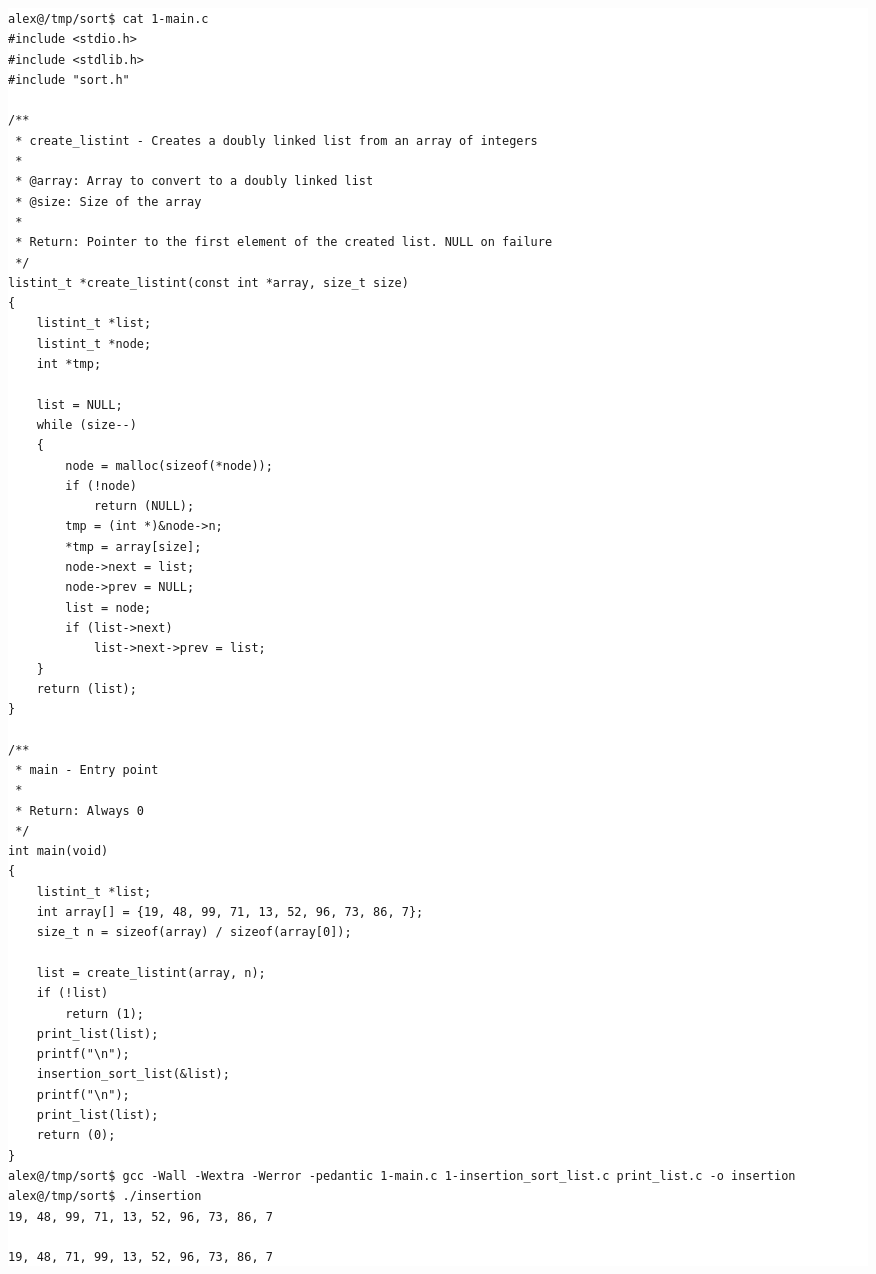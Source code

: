```
alex@/tmp/sort$ cat 1-main.c
#include <stdio.h>
#include <stdlib.h>
#include "sort.h"

/**
 * create_listint - Creates a doubly linked list from an array of integers
 *
 * @array: Array to convert to a doubly linked list
 * @size: Size of the array
 *
 * Return: Pointer to the first element of the created list. NULL on failure
 */
listint_t *create_listint(const int *array, size_t size)
{
    listint_t *list;
    listint_t *node;
    int *tmp;

    list = NULL;
    while (size--)
    {
        node = malloc(sizeof(*node));
        if (!node)
            return (NULL);
        tmp = (int *)&node->n;
        *tmp = array[size];
        node->next = list;
        node->prev = NULL;
        list = node;
        if (list->next)
            list->next->prev = list;
    }
    return (list);
}

/**
 * main - Entry point
 *
 * Return: Always 0
 */
int main(void)
{
    listint_t *list;
    int array[] = {19, 48, 99, 71, 13, 52, 96, 73, 86, 7};
    size_t n = sizeof(array) / sizeof(array[0]);

    list = create_listint(array, n);
    if (!list)
        return (1);
    print_list(list);
    printf("\n");
    insertion_sort_list(&list);
    printf("\n");
    print_list(list);
    return (0);
}
alex@/tmp/sort$ gcc -Wall -Wextra -Werror -pedantic 1-main.c 1-insertion_sort_list.c print_list.c -o insertion
alex@/tmp/sort$ ./insertion
19, 48, 99, 71, 13, 52, 96, 73, 86, 7

19, 48, 71, 99, 13, 52, 96, 73, 86, 7
```
